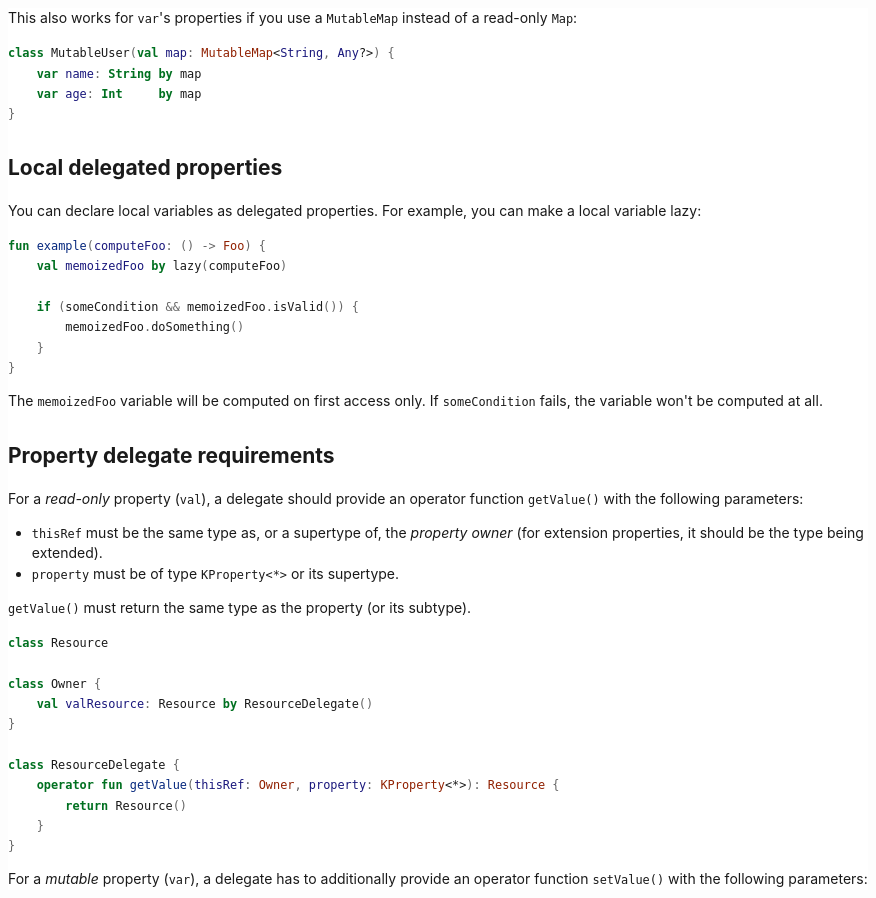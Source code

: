 This also works for `var`'s properties if you use a `MutableMap` instead of a read-only `Map`:

```kotlin
class MutableUser(val map: MutableMap<String, Any?>) {
    var name: String by map
    var age: Int     by map
}
```

## Local delegated properties

You can declare local variables as delegated properties.
For example, you can make a local variable lazy:

```kotlin
fun example(computeFoo: () -> Foo) {
    val memoizedFoo by lazy(computeFoo)

    if (someCondition && memoizedFoo.isValid()) {
        memoizedFoo.doSomething()
    }
}
```

The `memoizedFoo` variable will be computed on first access only.
If `someCondition` fails, the variable won't be computed at all.

## Property delegate requirements

For a *read-only* property (`val`), a delegate should provide an operator function `getValue()` with the following parameters:

* `thisRef` must be the same type as, or a supertype of, the *property owner* (for extension properties, it should be the type being extended).
* `property`  must be of type `KProperty<*>` or its supertype.

`getValue()` must return the same type as the property (or its subtype).

```kotlin
class Resource

class Owner {
    val valResource: Resource by ResourceDelegate()
}

class ResourceDelegate {
    operator fun getValue(thisRef: Owner, property: KProperty<*>): Resource {
        return Resource()
    }
}
```

For a *mutable* property (`var`), a delegate has to additionally provide an operator function `setValue()`
with the following parameters:
